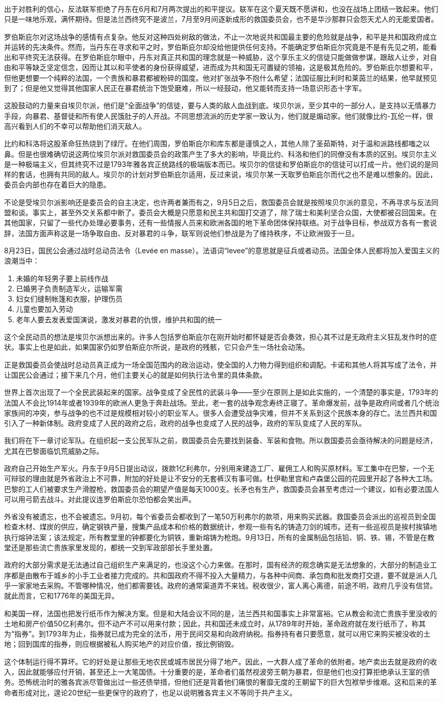 出于对胜利的信心，反法联军拒绝了丹东在6月和7月两次提出的和平提议。联军在这个夏天既不愿讲和，也没在战场上团结一致起来。他们只是一味地乐观，满怀期待。但是法兰西终究不是波兰，7月至9月间逐新成形的救国委员会，也不是华沙那群只会怨天尤人的无能爱国者。

罗伯斯庇尔对这场战争的感情有点复杂。他反对这种四处树敌的做法，不止一次地说共和国最主要的危险就是战争，和平是共和国政府成立并运转的先决条件。然而，当丹东在寻求和平之时，罗伯斯庇尔却没给他提供任何支持。不能确定罗伯斯庇尔究竟是不是有先见之明，能看出和平终究无法获得。在罗伯斯庇尔眼中，丹东对真正共和国的理念就是一种威胁，这个享乐主义的信徒只能做做参谋，跟敌人让步，对自由和平等缺乏坚定信念，因而让其以和平使者的身份获得威望，进而成为共和国无可置疑的领袖，这是极其危险的。罗伯斯庇尔想要和平，但他更想要一个纯粹的法国，一个贵族和暴君都被粉碎的国度。他对扩张战争不抱什么希望；法国征服比利时和莱茵兰的结果，他早就预见到了；但是他又觉得其他国家人民正在暴君统治下饱受磨难，所以一经鼓动，他又能转而支持一场意识形态十字军。

这股鼓动的力量来自埃贝尔派，他们是“全面战争”的信徒，要与人类的敌人血战到底。埃贝尔派，至少其中的一部分人，是支持以无情暴力手段，向暴君、基督徒和所有使人民饿肚子的人开战。不同思想流派的历史学家一致认为，他们就是煽动家。他们就像比约-瓦伦一样，很高兴看到人们的不幸可以帮助他们消灭敌人。

比约和科洛将这股革命狂热烧到了绿厅。在他们周围，罗伯斯庇尔和库东都是谨慎之人，其他人除了圣茹斯特，对于温和派路线都嗤之以鼻。但是也很难确切说这两位埃贝尔派对救国委员会的政策产生了多大的影响，毕竟比约、科洛和他们的同僚没有本质的区别。埃贝尔主义是一种极端主义，但其终究不过是1793年雅各宾正统路线的极端版本而已。埃贝尔的信徒和罗伯斯庇尔的信徒可以打成一片。他们说的是同样的套话，也拥有共同的敌人。埃贝尔的计划对罗伯斯庇尔适用，反过来说，埃贝尔某一天取罗伯斯庇尔而代之也不是难以想象的。因此，委员会内部也存在着巨大的隐患。

不论是受埃贝尔派影响还是委员会的自主决定，也许两者兼而有之，9月5日之后，救国委员会就是按照埃贝尔派的意见，不再寻求与反法同盟和谈。事实上，甚至外交关系都中断了。委员会大概是只愿意和民主共和国打交道了，除了瑞士和美利坚合众国，大使都被召回国来。在其他国家，只留了一些代办处理必要事务，还有一些情报人员来和欧洲各国的地下革命团体保持联络。对于战争目标，参战双方各有一套说辞，法国方面声称这是一场争取自由、反对暴君的斗争，联军则说他们参战是为了维持秩序，不让欧洲毁于一旦。

8月23日，国民公会通过战时总动员法令（Levée en masse）。法语词“levee”的意思就是征兵或者动员。法国全体人民都将加入爱国主义的浪潮当中：

1. 未婚的年轻男子要上前线作战
1. 已婚男子负责制造军火，运输军需
1. 妇女们缝制帐篷和衣服，护理伤员
1. 儿童也要加入劳动
1. 老年人要去发表爱国演说，激发对暴君的仇恨，维护共和国的统一

这个全民动员的想法是埃贝尔派想出来的。许多人包括罗伯斯庇尔在刚开始时都怀疑是否会奏效，担心其不过是无政府主义狂乱发作时的症状。事实上也是如此，如果国家仍如罗伯斯庇尔所说，是政府的残骸，它只会产生一场社会动荡。

正是救国委员会使战时总动员真正成为一场全国范围内的政治运动，使全国的人力物力得到组织和调配。卡诺和其他人将其写成了法令，并让国民公会通过；接下来几个月，他们主要关心的就是如何执行法令里的具体条款。

世界上首次出现了一个全民武装起来的国家。战争变成了全民性的武装斗争——至少在原则上是如此实施的，一个清楚的事实是，1793年的法国人不会比1914年或者1939年的欧洲人更急于奔赴战场。至此，老一套的战争观念寿终正寝了。革命爆发前，战争是政府间或者几个统治家族间的冲突，参与战争的也不过是规模相对较小的职业军人。很多人会遭受战争灾难，但并不关系到这个民族本身的存亡。法兰西共和国引入了一种新体制。政府变成了人民的政府之后，政府的战争也变成了人民的战争，政府的军队变成了人民的军队。

我们将在下一章讨论军队。在组织起一支公民军队之前，救国委员会先要找到装备、军装和食物。所以救国委员会亟待解决的问题是经济，尤其在巴黎面临饥荒威胁之际。

政府自己开始生产军火。丹东于9月5日提出动议，拨款1亿利弗尔，分别用来建造工厂、雇佣工人和购买原材料。军工集中在巴黎，一个无可辩驳的理由就是外省政治上不可靠，附加的好处是让不安分的无套裤汉有事可做。杜伊勒里宫和卢森堡公园的花园里开起了各种大工场。巴黎的工人们被要求生产滑膛枪，救国委员会的期望产值是每天1000支。长矛也有生产，救国委员会甚至考虑过一个建议，如有必要法国人可以用弓箭去战斗。对此提议连罗伯斯庇尔恐怕都会笑出声。

外省没有被遗忘，也不会被遗忘。9月初，每个省委员会都收到了一笔50万利弗尔的款项，用来购买武器。救国委员会派出的巡视员到全国检查木材、煤炭的供应，确定钢铁产量，搜集产品成本和价格的数据统计，参观一些有名的铸造刀剑的城市。还有一些巡视员是挨村挨镇地执行熔钟法案；该法规定，所有教堂里的钟都要化为铜铁，重新熔铸为枪炮。9月13日，所有的金属制品包括铅、铜、铁、锡，不管是在教堂还是那些流亡贵族家里发现的，都统一交到军政部部长手里处置。

政府的大部分需求是无法通过自己组织生产来满足的，也没这个心力来做。在那时，国有经济的观念确实是无法想象的，大部分的制造业工序都是由散布于城乡的小手工业者接力完成的。共和国政府不得不投入大量精力，与各种中间商、承包商和批发商打交道，要不就是派人几乎一家家地去采购。不管哪种情况，他们都需要钱。政府的通常渠道弄不来钱。税收很少，富人离心离德，前途不明，政府几乎没有信贷。就此而言，它和1776年的美国无异。

和美国一样，法国也把发行纸币作为解决方案。但是和大陆会议不同的是，法兰西共和国事实上非常富裕。它从教会和流亡贵族手里没收的土地和房产价值50亿利弗尔。但不动产不可以用来付款；因此，共和国还未成立时，从1789年时开始，革命政府就在发行纸币了，称其为“指券”。到1793年为止，指券就已成为完全的法币，用于民间交易和向政府纳税。指券持有者只要愿意，就可以用它来购买被没收的土地；回到国库的指券，则应根据被私人购买地产的对应价值，按比例销毁。

这个体制运行得不算坏。它的好处是让那些无地农民或城市居民分得了地产。因此，一大群人成了革命的依附者。地产卖出去就是政府的收入，因此就能够应付开销，甚至还上一大笔国债。十分重要的是，革命者们虽然视波旁王朝为暴君，但是他们也没打算拒绝承认王室的债务。恐怖统治时的雅各宾派尽管做出过一些还债举措，但他们还是背着他们痛恨的奢靡无度的王朝留下的巨大包袱举步维艰。这和后来的革命者形成对比，遑论20世纪一些更保守的政府了，也足以说明雅各宾主义不等同于共产主义。
